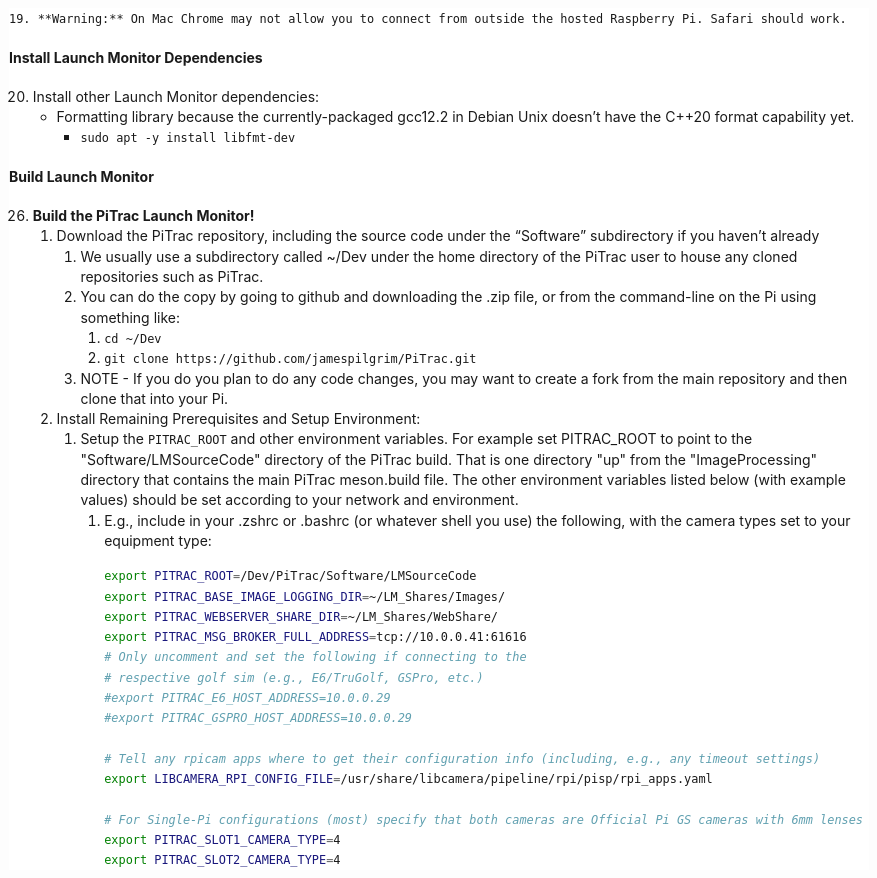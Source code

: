     19. **Warning:** On Mac Chrome may not allow you to connect from outside the hosted Raspberry Pi. Safari should work.

#### Install Launch Monitor Dependencies

20. Install other Launch Monitor dependencies:  
    - Formatting library because the currently-packaged gcc12.2 in Debian Unix doesn’t have the C++20 format capability yet.  
      - `sudo apt -y install libfmt-dev`


#### Build Launch Monitor

26. **Build the PiTrac Launch Monitor!**  
    1. Download the PiTrac repository, including the source code under the “Software” subdirectory if you haven’t already  
       1. We usually use a subdirectory called ~/Dev under the home directory of the PiTrac user to house any cloned repositories such as PiTrac.    
       2. You can do the copy by going to github and downloading the .zip  file, or from the command-line on the Pi using something like:  
          1. `cd ~/Dev`  
          2. `git clone https://github.com/jamespilgrim/PiTrac.git`  
       3. NOTE - If you do you plan to do any code changes, you may want to create a fork from the main repository and then clone that into your Pi.  
    2. Install Remaining Prerequisites and Setup Environment:  
       1. Setup the `PITRAC_ROOT` and other environment variables. For example set PITRAC_ROOT to point to the "Software/LMSourceCode" directory of the PiTrac build. That is one directory "up" from the "ImageProcessing" directory that contains the main PiTrac meson.build file. The other environment variables listed below (with example values) should be set according to your network and environment. 
          1. E.g., include in your .zshrc or .bashrc (or whatever shell you use) the following, with the camera types set to your equipment type:  
             ```bash
             export PITRAC_ROOT=/Dev/PiTrac/Software/LMSourceCode  
             export PITRAC_BASE_IMAGE_LOGGING_DIR=~/LM_Shares/Images/
             export PITRAC_WEBSERVER_SHARE_DIR=~/LM_Shares/WebShare/
             export PITRAC_MSG_BROKER_FULL_ADDRESS=tcp://10.0.0.41:61616
             # Only uncomment and set the following if connecting to the
             # respective golf sim (e.g., E6/TruGolf, GSPro, etc.)
             #export PITRAC_E6_HOST_ADDRESS=10.0.0.29
             #export PITRAC_GSPRO_HOST_ADDRESS=10.0.0.29
             
             # Tell any rpicam apps where to get their configuration info (including, e.g., any timeout settings)
             export LIBCAMERA_RPI_CONFIG_FILE=/usr/share/libcamera/pipeline/rpi/pisp/rpi_apps.yaml
             
             # For Single-Pi configurations (most) specify that both cameras are Official Pi GS cameras with 6mm lenses
             export PITRAC_SLOT1_CAMERA_TYPE=4
             export PITRAC_SLOT2_CAMERA_TYPE=4
             